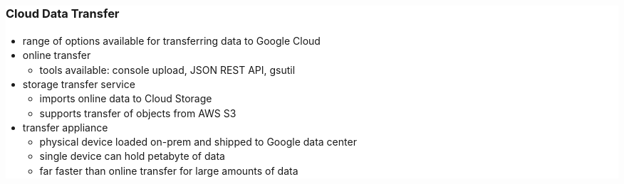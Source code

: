 ### Cloud Data Transfer
- range of options available for transferring data to Google Cloud
- online transfer
    - tools available: console upload, JSON REST API, gsutil
- storage transfer service
    - imports online data to Cloud Storage
    - supports transfer of objects from AWS S3
- transfer appliance
    - physical device loaded on-prem and shipped to Google data center
    - single device can hold petabyte of data
    - far faster than online transfer for large amounts of data